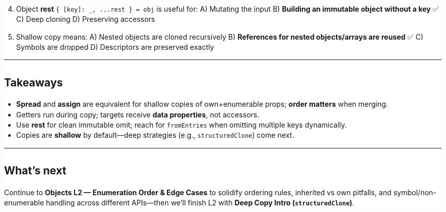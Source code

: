 4. Object **rest** `{ [key]: _, ...rest } = obj` is useful for:
   A) Mutating the input
   B) **Building an immutable object without a key** ✅
   C) Deep cloning
   D) Preserving accessors

5. Shallow copy means:
   A) Nested objects are cloned recursively
   B) **References for nested objects/arrays are reused** ✅
   C) Symbols are dropped
   D) Descriptors are preserved exactly

---

## Takeaways

* **Spread** and **assign** are equivalent for shallow copies of own+enumerable props; **order matters** when merging.
* Getters run during copy; targets receive **data properties**, not accessors.
* Use **rest** for clean immutable omit; reach for `fromEntries` when omitting multiple keys dynamically.
* Copies are **shallow** by default—deep strategies (e.g., `structuredClone`) come next.

---

## What’s next

Continue to **Objects L2 — Enumeration Order & Edge Cases** to solidify ordering rules, inherited vs own pitfalls, and symbol/non-enumerable handling across different APIs—then we’ll finish L2 with **Deep Copy Intro (`structuredClone`)**.
